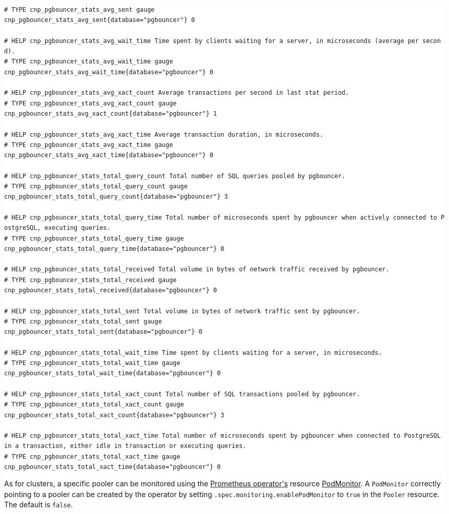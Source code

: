 ```text
# TYPE cnp_pgbouncer_stats_avg_sent gauge
cnp_pgbouncer_stats_avg_sent{database="pgbouncer"} 0

# HELP cnp_pgbouncer_stats_avg_wait_time Time spent by clients waiting for a server, in microseconds (average per second).
# TYPE cnp_pgbouncer_stats_avg_wait_time gauge
cnp_pgbouncer_stats_avg_wait_time{database="pgbouncer"} 0

# HELP cnp_pgbouncer_stats_avg_xact_count Average transactions per second in last stat period.
# TYPE cnp_pgbouncer_stats_avg_xact_count gauge
cnp_pgbouncer_stats_avg_xact_count{database="pgbouncer"} 1

# HELP cnp_pgbouncer_stats_avg_xact_time Average transaction duration, in microseconds.
# TYPE cnp_pgbouncer_stats_avg_xact_time gauge
cnp_pgbouncer_stats_avg_xact_time{database="pgbouncer"} 0

# HELP cnp_pgbouncer_stats_total_query_count Total number of SQL queries pooled by pgbouncer.
# TYPE cnp_pgbouncer_stats_total_query_count gauge
cnp_pgbouncer_stats_total_query_count{database="pgbouncer"} 3

# HELP cnp_pgbouncer_stats_total_query_time Total number of microseconds spent by pgbouncer when actively connected to PostgreSQL, executing queries.
# TYPE cnp_pgbouncer_stats_total_query_time gauge
cnp_pgbouncer_stats_total_query_time{database="pgbouncer"} 0

# HELP cnp_pgbouncer_stats_total_received Total volume in bytes of network traffic received by pgbouncer.
# TYPE cnp_pgbouncer_stats_total_received gauge
cnp_pgbouncer_stats_total_received{database="pgbouncer"} 0

# HELP cnp_pgbouncer_stats_total_sent Total volume in bytes of network traffic sent by pgbouncer.
# TYPE cnp_pgbouncer_stats_total_sent gauge
cnp_pgbouncer_stats_total_sent{database="pgbouncer"} 0

# HELP cnp_pgbouncer_stats_total_wait_time Time spent by clients waiting for a server, in microseconds.
# TYPE cnp_pgbouncer_stats_total_wait_time gauge
cnp_pgbouncer_stats_total_wait_time{database="pgbouncer"} 0

# HELP cnp_pgbouncer_stats_total_xact_count Total number of SQL transactions pooled by pgbouncer.
# TYPE cnp_pgbouncer_stats_total_xact_count gauge
cnp_pgbouncer_stats_total_xact_count{database="pgbouncer"} 3

# HELP cnp_pgbouncer_stats_total_xact_time Total number of microseconds spent by pgbouncer when connected to PostgreSQL in a transaction, either idle in transaction or executing queries.
# TYPE cnp_pgbouncer_stats_total_xact_time gauge
cnp_pgbouncer_stats_total_xact_time{database="pgbouncer"} 0
```

As for clusters, a specific pooler can be monitored using the
[Prometheus operator's](https://github.com/prometheus-operator/prometheus-operator) resource
[PodMonitor](https://github.com/prometheus-operator/prometheus-operator/blob/v0.47.1/Documentation/api.md#podmonitor).
A `PodMonitor` correctly pointing to a pooler can be created by the operator by setting
`.spec.monitoring.enablePodMonitor` to `true` in the `Pooler` resource. The default is `false`.
